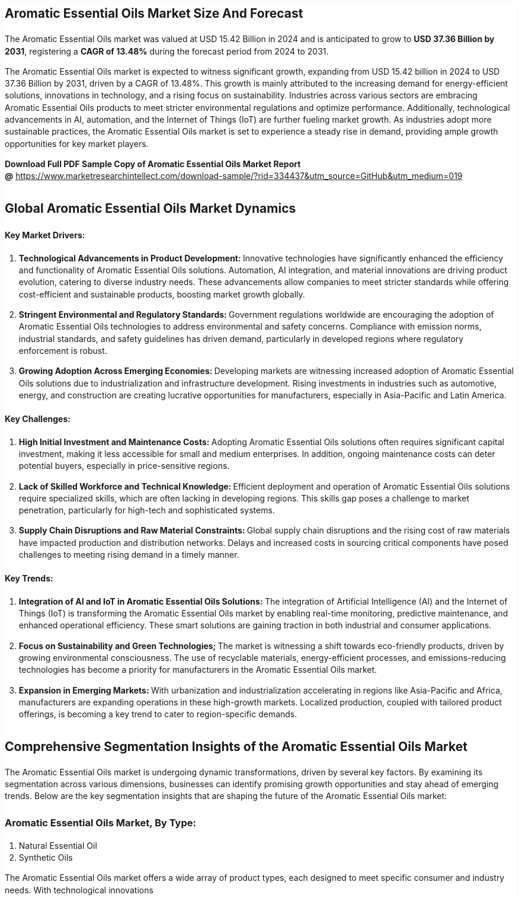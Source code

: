 <h2>Aromatic Essential Oils Market Size And Forecast</h2><p>The Aromatic Essential Oils market was valued at USD 15.42 Billion in 2024 and is anticipated to grow to <strong>USD 37.36 Billion by 2031</strong>, registering a <strong>CAGR of 13.48%</strong> during the forecast period from 2024 to 2031.</p><p>The Aromatic Essential Oils market is expected to witness significant growth, expanding from USD 15.42 billion in 2024 to USD 37.36 Billion by 2031, driven by a CAGR of 13.48%. This growth is mainly attributed to the increasing demand for energy-efficient solutions, innovations in technology, and a rising focus on sustainability. Industries across various sectors are embracing Aromatic Essential Oils products to meet stricter environmental regulations and optimize performance. Additionally, technological advancements in AI, automation, and the Internet of Things (IoT) are further fueling market growth. As industries adopt more sustainable practices, the Aromatic Essential Oils market is set to experience a steady rise in demand, providing ample growth opportunities for key market players.</p><p><strong>Download Full PDF Sample Copy of Aromatic Essential Oils Market Report @</strong>&nbsp;<a href="https://www.marketresearchintellect.com/download-sample/?rid=334437&amp;utm_source=GitHub&amp;utm_medium=019">https://www.marketresearchintellect.com/download-sample/?rid=334437&amp;utm_source=GitHub&amp;utm_medium=019</a></p><h2>Global Aromatic Essential Oils Market Dynamics</h2><h4><strong>Key Market Drivers:</strong></h4><ol><li><p><strong>Technological Advancements in Product Development:&nbsp;</strong>Innovative technologies have significantly enhanced the efficiency and functionality of Aromatic Essential Oils solutions. Automation, AI integration, and material innovations are driving product evolution, catering to diverse industry needs. These advancements allow companies to meet stricter standards while offering cost-efficient and sustainable products, boosting market growth globally.</p></li><li><p><strong>Stringent Environmental and Regulatory Standards:&nbsp;</strong>Government regulations worldwide are encouraging the adoption of Aromatic Essential Oils technologies to address environmental and safety concerns. Compliance with emission norms, industrial standards, and safety guidelines has driven demand, particularly in developed regions where regulatory enforcement is robust.</p></li><li><p><strong>Growing Adoption Across Emerging Economies:&nbsp;</strong>Developing markets are witnessing increased adoption of Aromatic Essential Oils solutions due to industrialization and infrastructure development. Rising investments in industries such as automotive, energy, and construction are creating lucrative opportunities for manufacturers, especially in Asia-Pacific and Latin America.</p></li></ol><h4><strong>Key Challenges:</strong></h4><ol><li><p><strong>High Initial Investment and Maintenance Costs:&nbsp;</strong>Adopting Aromatic Essential Oils solutions often requires significant capital investment, making it less accessible for small and medium enterprises. In addition, ongoing maintenance costs can deter potential buyers, especially in price-sensitive regions.</p></li><li><p><strong>Lack of Skilled Workforce and Technical Knowledge:&nbsp;</strong>Efficient deployment and operation of Aromatic Essential Oils solutions require specialized skills, which are often lacking in developing regions. This skills gap poses a challenge to market penetration, particularly for high-tech and sophisticated systems.</p></li><li><p><strong>Supply Chain Disruptions and Raw Material Constraints:&nbsp;</strong>Global supply chain disruptions and the rising cost of raw materials have impacted production and distribution networks. Delays and increased costs in sourcing critical components have posed challenges to meeting rising demand in a timely manner.</p></li></ol><h4><strong>Key Trends:</strong></h4><ol><li><p><strong>Integration of AI and IoT in Aromatic Essential Oils Solutions:&nbsp;</strong>The integration of Artificial Intelligence (AI) and the Internet of Things (IoT) is transforming the Aromatic Essential Oils market by enabling real-time monitoring, predictive maintenance, and enhanced operational efficiency. These smart solutions are gaining traction in both industrial and consumer applications.</p></li><li><p><strong>Focus on Sustainability and Green Technologies;&nbsp;</strong>The market is witnessing a shift towards eco-friendly products, driven by growing environmental consciousness. The use of recyclable materials, energy-efficient processes, and emissions-reducing technologies has become a priority for manufacturers in the Aromatic Essential Oils market.</p></li><li><p><strong>Expansion in Emerging Markets:&nbsp;</strong>With urbanization and industrialization accelerating in regions like Asia-Pacific and Africa, manufacturers are expanding operations in these high-growth markets. Localized production, coupled with tailored product offerings, is becoming a key trend to cater to region-specific demands.</p></li></ol><div class="article-main__content" data-test-id="publishing-text-block"><h2>Comprehensive Segmentation Insights of the Aromatic Essential Oils Market</h2><p>The Aromatic Essential Oils market is undergoing dynamic transformations, driven by several key factors. By examining its segmentation across various dimensions, businesses can identify promising growth opportunities and stay ahead of emerging trends. Below are the key segmentation insights that are shaping the future of the Aromatic Essential Oils market:</p><h3><strong>Aromatic Essential Oils Market, By Type:<br /></strong></h3><ol><li>Natural Essential Oil<li> Synthetic Oils</li></ol><p>The Aromatic Essential Oils market offers a wide array of product types, each designed to meet specific consumer and industry needs. With technological innovations